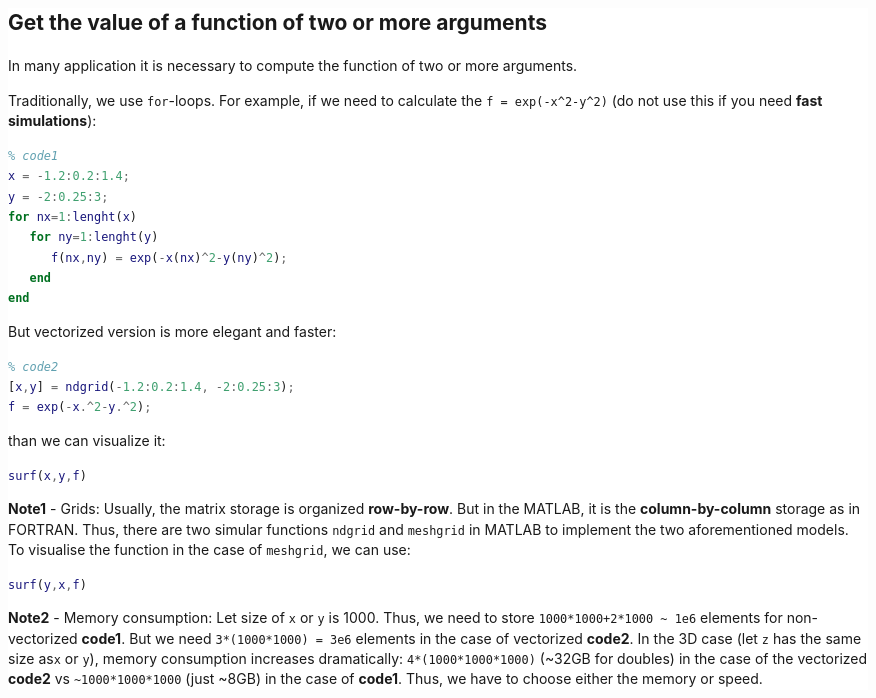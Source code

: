 

## Get the  value of a function  of two or more arguments


In many application it is necessary to compute the function of two or more arguments.

Traditionally, we use `for`-loops. For example, if we need to calculate the `f = exp(-x^2-y^2)` (do not use this if you need **fast simulations**):

```matlab
% code1
x = -1.2:0.2:1.4;
y = -2:0.25:3;
for nx=1:lenght(x)
   for ny=1:lenght(y)
      f(nx,ny) = exp(-x(nx)^2-y(ny)^2);
   end
end

```

But vectorized version is more elegant and faster:

```matlab
% code2
[x,y] = ndgrid(-1.2:0.2:1.4, -2:0.25:3);
f = exp(-x.^2-y.^2);

```

than we can visualize it:

```matlab
surf(x,y,f)

```

**Note1** - Grids: Usually, the matrix storage is organized **row-by-row**. But in the MATLAB, it is the **column-by-column** storage as in FORTRAN. Thus, there are two simular functions `ndgrid` and `meshgrid` in MATLAB  to implement the two aforementioned models. To visualise the function in the case of `meshgrid`, we can use:

```matlab
surf(y,x,f)

```

**Note2** - Memory consumption: Let size of `x` or `y` is 1000. Thus, we need to store `1000*1000+2*1000 ~ 1e6` elements for non-vectorized ****code1****.
But we need `3*(1000*1000) = 3e6` elements in the case of vectorized ****code2****.
In the 3D case (let `z` has the same size as`x` or `y`), memory consumption increases dramatically: `4*(1000*1000*1000)` (~32GB for doubles) in the case of the vectorized ****code2**** vs `~1000*1000*1000` (just ~8GB) in the case of ****code1****. Thus, we have to choose either the memory or speed.

